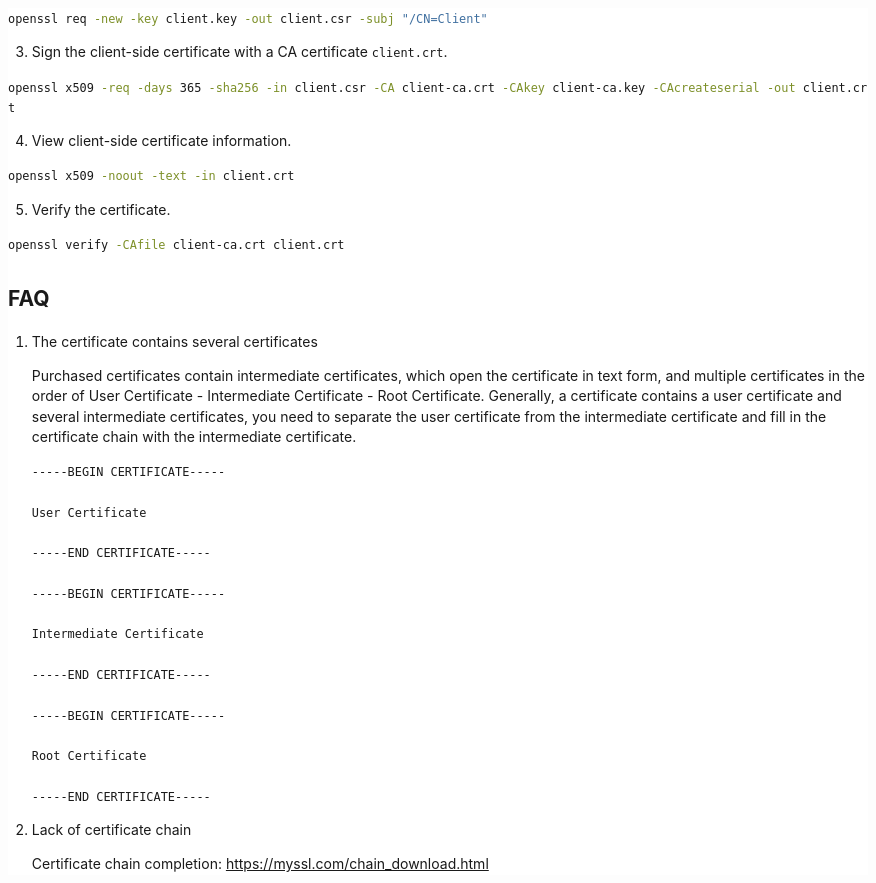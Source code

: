 ```bash
openssl req -new -key client.key -out client.csr -subj "/CN=Client"
```

3. Sign the client-side certificate with a CA certificate `client.crt`.

```bash
openssl x509 -req -days 365 -sha256 -in client.csr -CA client-ca.crt -CAkey client-ca.key -CAcreateserial -out client.crt
```

4. View client-side certificate information.

```bash
openssl x509 -noout -text -in client.crt
```

5. Verify the certificate.

```bash
openssl verify -CAfile client-ca.crt client.crt
```

## FAQ

1. The certificate contains several certificates
  
   Purchased certificates contain intermediate certificates, which open the certificate in text form, and multiple certificates in the order of User Certificate - Intermediate Certificate - Root Certificate. Generally, a certificate contains a user certificate and several intermediate certificates, you need to separate the user certificate from the intermediate certificate and fill in the certificate chain with the intermediate certificate.

   ```bash
   -----BEGIN CERTIFICATE-----
   
   User Certificate
   
   -----END CERTIFICATE-----
   
   -----BEGIN CERTIFICATE-----
   
   Intermediate Certificate
   
   -----END CERTIFICATE-----
   
   -----BEGIN CERTIFICATE-----
   
   Root Certificate
   
   -----END CERTIFICATE-----
   ```

2. Lack of certificate chain
  
    Certificate chain completion: https://myssl.com/chain_download.html
